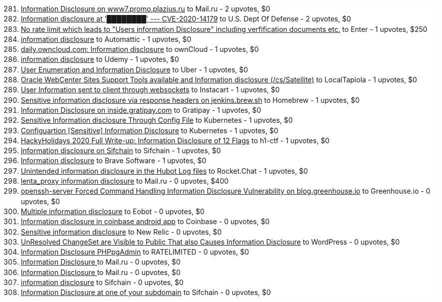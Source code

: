 281. [Information Disclosure on www7.promo.plazius.ru](https://hackerone.com/reports/938530) to Mail.ru - 2 upvotes, $0
282. [Information disclosure at '████████' --- CVE-2020-14179](https://hackerone.com/reports/1336397) to U.S. Dept Of Defense - 2 upvotes, $0
283. [No rate limit which leads to "Users information Disclosure" including verfification documents etc.](https://hackerone.com/reports/75702) to Enter - 1 upvotes, $250
284. [information disclosure](https://hackerone.com/reports/13939) to Automattic - 1 upvotes, $0
285. [daily.owncloud.com: Information disclosure](https://hackerone.com/reports/84085) to ownCloud - 1 upvotes, $0
286. [information disclosure](https://hackerone.com/reports/78765) to Udemy - 1 upvotes, $0
287. [User Enumeration and Information Disclosure](https://hackerone.com/reports/155578) to Uber - 1 upvotes, $0
288. [Oracle WebCenter Sites Support Tools available and Information disclosure (/cs/Satellite)](https://hackerone.com/reports/164581) to LocalTapiola - 1 upvotes, $0
289. [User Information sent to client through websockets](https://hackerone.com/reports/168223) to Instacart - 1 upvotes, $0
290. [Sensitive information disclosure via response headers on jenkins.brew.sh](https://hackerone.com/reports/222063) to Homebrew - 1 upvotes, $0
291. [Information Disclosure on inside.gratipay.com](https://hackerone.com/reports/267213) to Gratipay - 1 upvotes, $0
292. [Sensitive Information disclosure Through Config File](https://hackerone.com/reports/775123) to Kubernetes - 1 upvotes, $0
293. [Configuartion [Sensitive] Information Disclosure](https://hackerone.com/reports/774872) to Kubernetes - 1 upvotes, $0
294. [HackyHolidays 2020 Full Write-up: Information Disclosure of 12 Flags](https://hackerone.com/reports/1068434) to h1-ctf - 1 upvotes, $0
295. [ Information disclosure on Sifchain](https://hackerone.com/reports/1188998) to Sifchain - 1 upvotes, $0
296. [Information disclosure](https://hackerone.com/reports/1347249) to Brave Software - 1 upvotes, $0
297. [Unintended information disclosure in the Hubot Log files](https://hackerone.com/reports/1394399) to Rocket.Chat - 1 upvotes, $0
298. [lenta_proxy information disclosure](https://hackerone.com/reports/890228) to Mail.ru - 0 upvotes, $400
299. [openssh-server Forced Command Handling Information Disclosure Vulnerability on blog.greenhouse.io](https://hackerone.com/reports/24984) to Greenhouse.io - 0 upvotes, $0
300. [Multiple information disclosure](https://hackerone.com/reports/37862) to Eobot - 0 upvotes, $0
301. [ Information disclosure in coinbase android app](https://hackerone.com/reports/192197) to Coinbase - 0 upvotes, $0
302. [Sensitive information disclosure](https://hackerone.com/reports/207388) to New Relic - 0 upvotes, $0
303. [UnResolved ChangeSet are Visible to Public That also Causes Information Disclosure](https://hackerone.com/reports/282843) to WordPress - 0 upvotes, $0
304. [Information Disclosure PHPpgAdmin](https://hackerone.com/reports/463177) to RATELIMITED - 0 upvotes, $0
305. [Information Disclosure ](https://hackerone.com/reports/941335) to Mail.ru - 0 upvotes, $0
306. [Information Disclosure ](https://hackerone.com/reports/949285) to Mail.ru - 0 upvotes, $0
307. [information disclosure](https://hackerone.com/reports/1218784) to Sifchain - 0 upvotes, $0
308. [Information Disclosure at one of your subdomain](https://hackerone.com/reports/1195423) to Sifchain - 0 upvotes, $0
